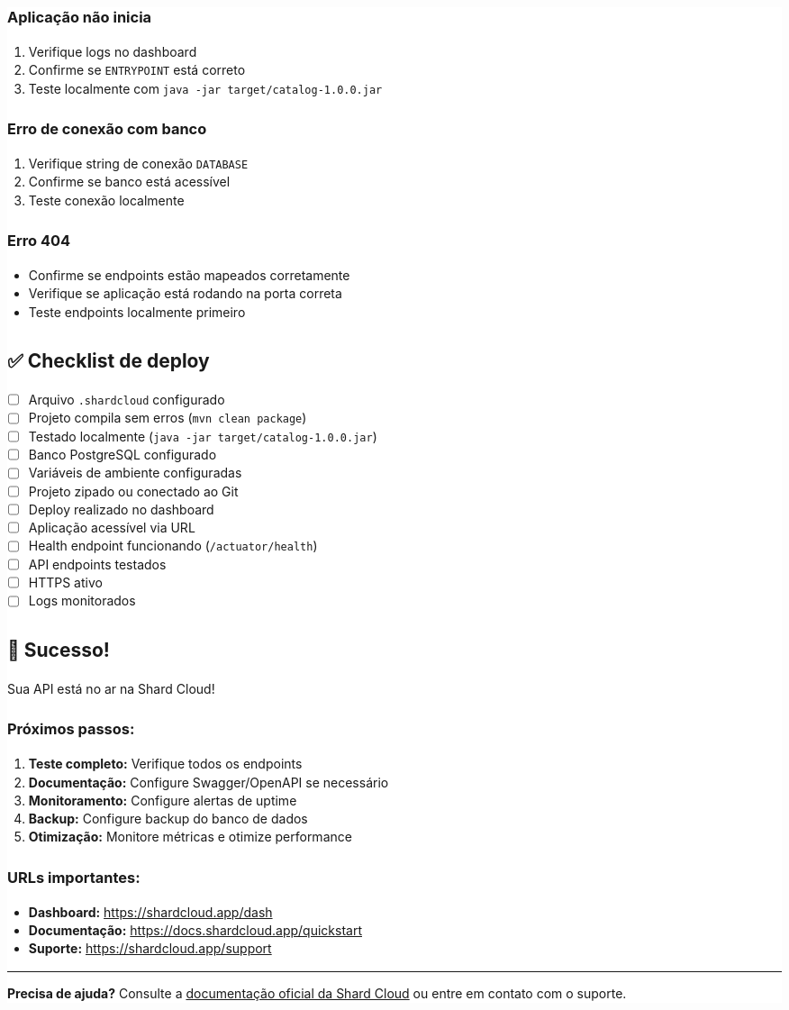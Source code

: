 ### Aplicação não inicia

1. Verifique logs no dashboard
2. Confirme se `ENTRYPOINT` está correto
3. Teste localmente com `java -jar target/catalog-1.0.0.jar`

### Erro de conexão com banco

1. Verifique string de conexão `DATABASE`
2. Confirme se banco está acessível
3. Teste conexão localmente

### Erro 404

- Confirme se endpoints estão mapeados corretamente
- Verifique se aplicação está rodando na porta correta
- Teste endpoints localmente primeiro

## ✅ Checklist de deploy

- [ ] Arquivo `.shardcloud` configurado
- [ ] Projeto compila sem erros (`mvn clean package`)
- [ ] Testado localmente (`java -jar target/catalog-1.0.0.jar`)
- [ ] Banco PostgreSQL configurado
- [ ] Variáveis de ambiente configuradas
- [ ] Projeto zipado ou conectado ao Git
- [ ] Deploy realizado no dashboard
- [ ] Aplicação acessível via URL
- [ ] Health endpoint funcionando (`/actuator/health`)
- [ ] API endpoints testados
- [ ] HTTPS ativo
- [ ] Logs monitorados

## 🎉 Sucesso!

Sua API está no ar na Shard Cloud!

### Próximos passos:

1. **Teste completo:** Verifique todos os endpoints
2. **Documentação:** Configure Swagger/OpenAPI se necessário
3. **Monitoramento:** Configure alertas de uptime
4. **Backup:** Configure backup do banco de dados
5. **Otimização:** Monitore métricas e otimize performance

### URLs importantes:

- **Dashboard:** https://shardcloud.app/dash
- **Documentação:** https://docs.shardcloud.app/quickstart
- **Suporte:** https://shardcloud.app/support

---

**Precisa de ajuda?** Consulte a [documentação oficial da Shard Cloud](https://docs.shardcloud.app/quickstart) ou entre em contato com o suporte.
